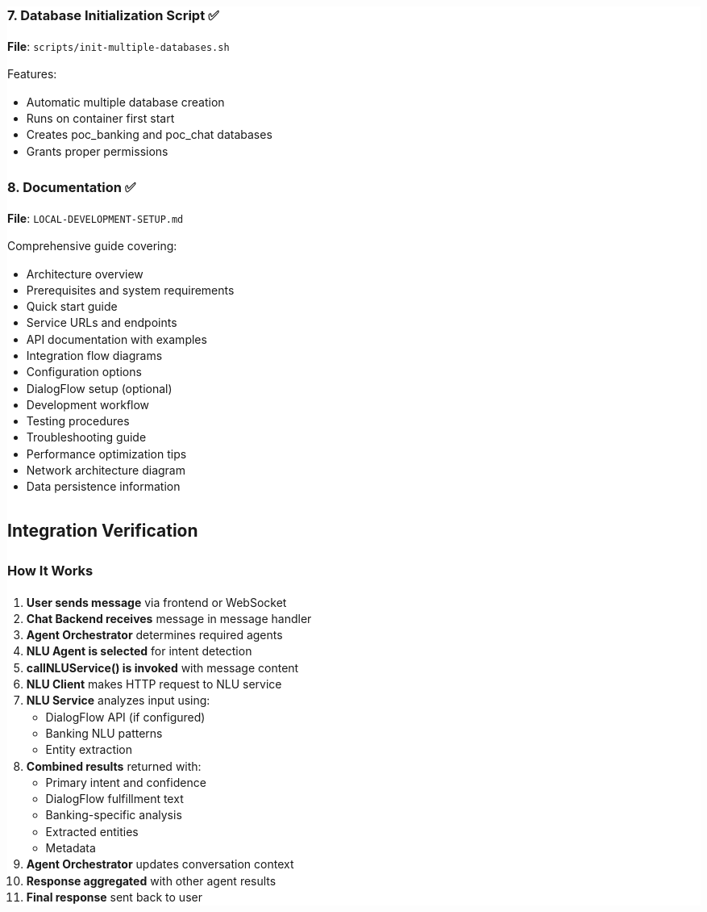 ### 7. Database Initialization Script ✅

**File**: `scripts/init-multiple-databases.sh`

Features:
- Automatic multiple database creation
- Runs on container first start
- Creates poc_banking and poc_chat databases
- Grants proper permissions

### 8. Documentation ✅

**File**: `LOCAL-DEVELOPMENT-SETUP.md`

Comprehensive guide covering:
- Architecture overview
- Prerequisites and system requirements
- Quick start guide
- Service URLs and endpoints
- API documentation with examples
- Integration flow diagrams
- Configuration options
- DialogFlow setup (optional)
- Development workflow
- Testing procedures
- Troubleshooting guide
- Performance optimization tips
- Network architecture diagram
- Data persistence information

## Integration Verification

### How It Works

1. **User sends message** via frontend or WebSocket
2. **Chat Backend receives** message in message handler
3. **Agent Orchestrator** determines required agents
4. **NLU Agent is selected** for intent detection
5. **callNLUService() is invoked** with message content
6. **NLU Client** makes HTTP request to NLU service
7. **NLU Service** analyzes input using:
   - DialogFlow API (if configured)
   - Banking NLU patterns
   - Entity extraction
8. **Combined results** returned with:
   - Primary intent and confidence
   - DialogFlow fulfillment text
   - Banking-specific analysis
   - Extracted entities
   - Metadata
9. **Agent Orchestrator** updates conversation context
10. **Response aggregated** with other agent results
11. **Final response** sent back to user

